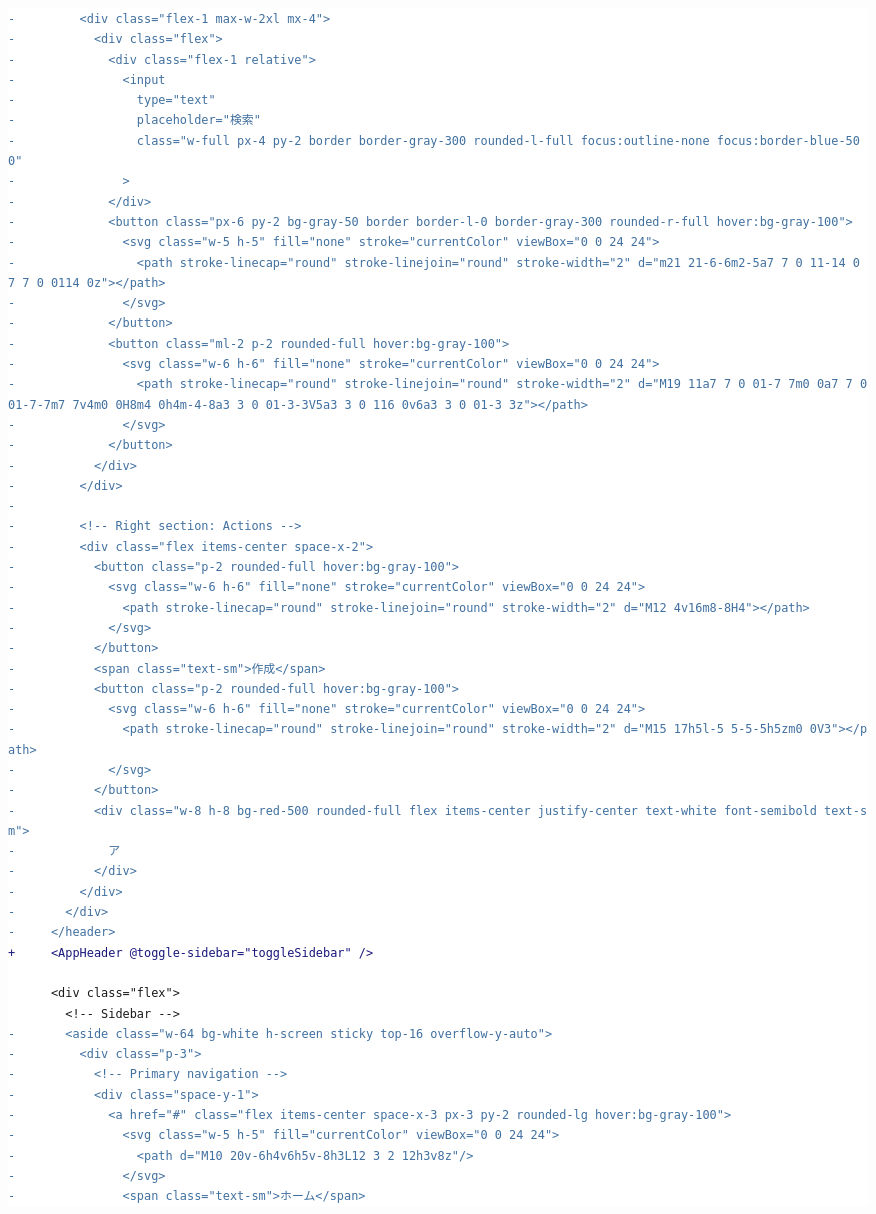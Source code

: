```diff
-         <div class="flex-1 max-w-2xl mx-4">
-           <div class="flex">
-             <div class="flex-1 relative">
-               <input 
-                 type="text" 
-                 placeholder="検索" 
-                 class="w-full px-4 py-2 border border-gray-300 rounded-l-full focus:outline-none focus:border-blue-500"
-               >
-             </div>
-             <button class="px-6 py-2 bg-gray-50 border border-l-0 border-gray-300 rounded-r-full hover:bg-gray-100">
-               <svg class="w-5 h-5" fill="none" stroke="currentColor" viewBox="0 0 24 24">
-                 <path stroke-linecap="round" stroke-linejoin="round" stroke-width="2" d="m21 21-6-6m2-5a7 7 0 11-14 0 7 7 0 0114 0z"></path>
-               </svg>
-             </button>
-             <button class="ml-2 p-2 rounded-full hover:bg-gray-100">
-               <svg class="w-6 h-6" fill="none" stroke="currentColor" viewBox="0 0 24 24">
-                 <path stroke-linecap="round" stroke-linejoin="round" stroke-width="2" d="M19 11a7 7 0 01-7 7m0 0a7 7 0 01-7-7m7 7v4m0 0H8m4 0h4m-4-8a3 3 0 01-3-3V5a3 3 0 116 0v6a3 3 0 01-3 3z"></path>
-               </svg>
-             </button>
-           </div>
-         </div>
- 
-         <!-- Right section: Actions -->
-         <div class="flex items-center space-x-2">
-           <button class="p-2 rounded-full hover:bg-gray-100">
-             <svg class="w-6 h-6" fill="none" stroke="currentColor" viewBox="0 0 24 24">
-               <path stroke-linecap="round" stroke-linejoin="round" stroke-width="2" d="M12 4v16m8-8H4"></path>
-             </svg>
-           </button>
-           <span class="text-sm">作成</span>
-           <button class="p-2 rounded-full hover:bg-gray-100">
-             <svg class="w-6 h-6" fill="none" stroke="currentColor" viewBox="0 0 24 24">
-               <path stroke-linecap="round" stroke-linejoin="round" stroke-width="2" d="M15 17h5l-5 5-5-5h5zm0 0V3"></path>
-             </svg>
-           </button>
-           <div class="w-8 h-8 bg-red-500 rounded-full flex items-center justify-center text-white font-semibold text-sm">
-             ア
-           </div>
-         </div>
-       </div>
-     </header>
+     <AppHeader @toggle-sidebar="toggleSidebar" />
  
      <div class="flex">
        <!-- Sidebar -->
-       <aside class="w-64 bg-white h-screen sticky top-16 overflow-y-auto">
-         <div class="p-3">
-           <!-- Primary navigation -->
-           <div class="space-y-1">
-             <a href="#" class="flex items-center space-x-3 px-3 py-2 rounded-lg hover:bg-gray-100">
-               <svg class="w-5 h-5" fill="currentColor" viewBox="0 0 24 24">
-                 <path d="M10 20v-6h4v6h5v-8h3L12 3 2 12h3v8z"/>
-               </svg>
-               <span class="text-sm">ホーム</span>
```